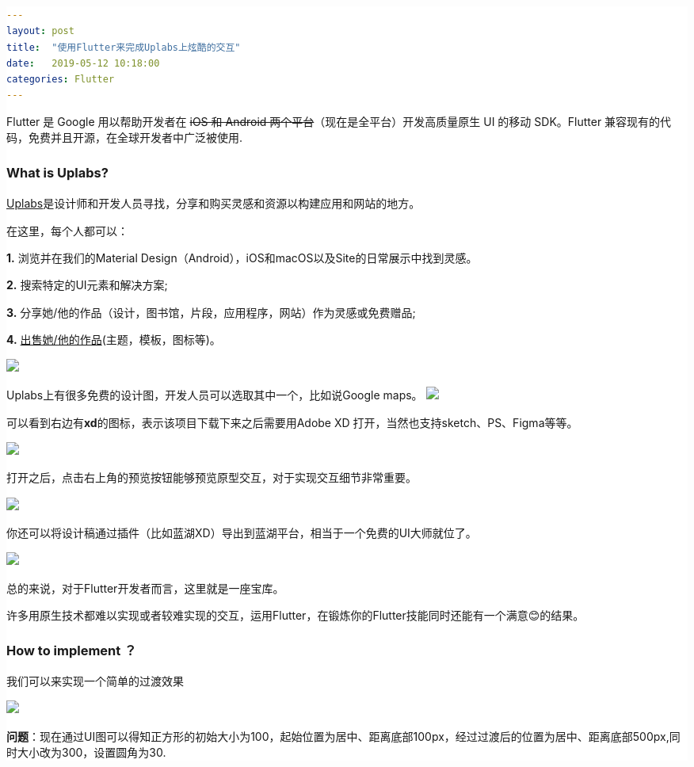 ```yaml
---
layout: post
title:  "使用Flutter来完成Uplabs上炫酷的交互"
date:   2019-05-12 10:18:00
categories: Flutter
---
```



Flutter 是 Google 用以帮助开发者在 ~~iOS 和 Android 两个平台~~（现在是全平台）开发高质量原生 UI 的移动 SDK。Flutter 兼容现有的代码，免费并且开源，在全球开发者中广泛被使用.

### What is Uplabs?

[Uplabs](https://www.uplabs.com/challenges)是设计师和开发人员寻找，分享和购买灵感和资源以构建应用和网站的地方。

在这里，每个人都可以：

**1.** 浏览并在我们的Material Design（Android），iOS和macOS以及Site的日常展示中找到灵感。

**2.** 搜索特定的UI元素和解决方案;

**3.** 分享她/他的作品（设计，图书馆，片段，应用程序，网站）作为灵感或免费赠品;

**4.** [出售她/他的作品](https://www.uplabs.com/sell)(主题，模板，图标等)。

![](https://user-gold-cdn.xitu.io/2019/5/13/16aacd12d0778ad2?w=2542&h=1440&f=png&s=1203401)

Uplabs上有很多免费的设计图，开发人员可以选取其中一个，比如说Google maps。
![](https://user-gold-cdn.xitu.io/2019/5/13/16aacd51e6046ce9?w=1812&h=1502&f=png&s=909835)

可以看到右边有**xd**的图标，表示该项目下载下来之后需要用Adobe XD 打开，当然也支持sketch、PS、Figma等等。

![](https://user-gold-cdn.xitu.io/2019/5/13/16aacda5ed24b6a8?w=2680&h=1642&f=png&s=1503679)

打开之后，点击右上角的预览按钮能够预览原型交互，对于实现交互细节非常重要。

![](https://user-gold-cdn.xitu.io/2019/5/13/16aace2478f25d30?w=214&h=480&f=gif&s=1314197)

你还可以将设计稿通过插件（比如蓝湖XD）导出到蓝湖平台，相当于一个免费的UI大师就位了。

![](https://user-gold-cdn.xitu.io/2019/5/13/16aace0c77882b65?w=1712&h=1092&f=png&s=786996)

总的来说，对于Flutter开发者而言，这里就是一座宝库。

许多用原生技术都难以实现或者较难实现的交互，运用Flutter，在锻炼你的Flutter技能同时还能有一个满意😊的结果。


### How to implement ？

我们可以来实现一个简单的过渡效果

![](https://user-gold-cdn.xitu.io/2019/5/12/16aaba90d3627420?w=224&h=480&f=gif&s=39457)

**问题**：现在通过UI图可以得知正方形的初始大小为100，起始位置为居中、距离底部100px，经过过渡后的位置为居中、距离底部500px,同时大小改为300，设置圆角为30.
